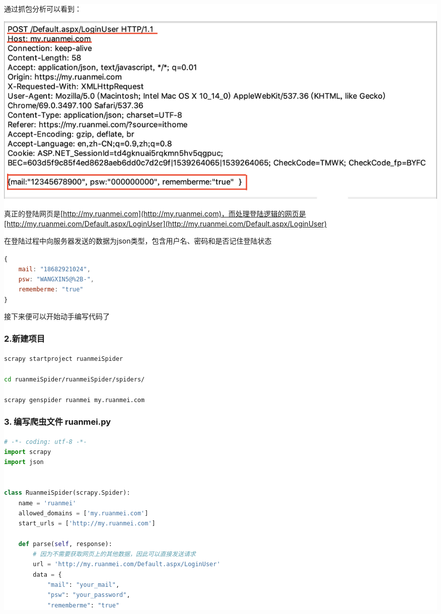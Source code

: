通过抓包分析可以看到：

![软媒登陆抓包](/assets/images/2018-10/05-ruanmei-web.png)

真正的登陆网页是[http://my.ruanmei.com](http://my.ruanmei.com)，而处理登陆逻辑的网页是[http://my.ruanmei.com/Default.aspx/LoginUser](http://my.ruanmei.com/Default.aspx/LoginUser)

在登陆过程中向服务器发送的数据为json类型，包含用户名、密码和是否记住登陆状态

```js
{
	mail: "18682921024",
	psw: "WANGXIN5@%2B-",
	rememberme: "true"
}
```

接下来便可以开始动手编写代码了

### 2.新建项目

```bash
scrapy startproject ruanmeiSpider

cd ruanmeiSpider/ruanmeiSpider/spiders/

scrapy genspider ruanmei my.ruanmei.com
```

### 3. 编写爬虫文件 ruanmei.py

```python
# -*- coding: utf-8 -*-
import scrapy
import json


class RuanmeiSpider(scrapy.Spider):
    name = 'ruanmei'
    allowed_domains = ['my.ruanmei.com']
    start_urls = ['http://my.ruanmei.com']

    def parse(self, response):
        # 因为不需要获取网页上的其他数据，因此可以直接发送请求
        url = 'http://my.ruanmei.com/Default.aspx/LoginUser'
        data = {
            "mail": "your_mail",
	        "psw": "your_password",
	        "rememberme": "true"
```